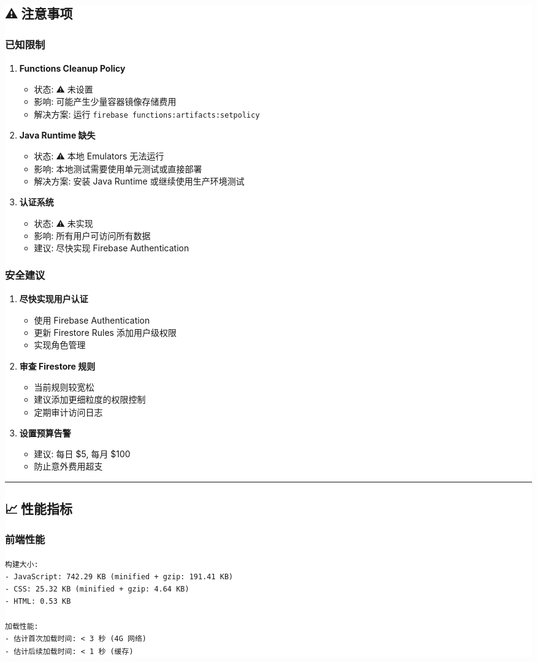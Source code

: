 
## ⚠️ 注意事项

### 已知限制

1. **Functions Cleanup Policy**
   - 状态: ⚠️ 未设置
   - 影响: 可能产生少量容器镜像存储费用
   - 解决方案: 运行 `firebase functions:artifacts:setpolicy`

2. **Java Runtime 缺失**
   - 状态: ⚠️ 本地 Emulators 无法运行
   - 影响: 本地测试需要使用单元测试或直接部署
   - 解决方案: 安装 Java Runtime 或继续使用生产环境测试

3. **认证系统**
   - 状态: ⚠️ 未实现
   - 影响: 所有用户可访问所有数据
   - 建议: 尽快实现 Firebase Authentication

### 安全建议

1. **尽快实现用户认证**
   - 使用 Firebase Authentication
   - 更新 Firestore Rules 添加用户级权限
   - 实现角色管理

2. **审查 Firestore 规则**
   - 当前规则较宽松
   - 建议添加更细粒度的权限控制
   - 定期审计访问日志

3. **设置预算告警**
   - 建议: 每日 $5, 每月 $100
   - 防止意外费用超支

---

## 📈 性能指标

### 前端性能

```
构建大小:
- JavaScript: 742.29 KB (minified + gzip: 191.41 KB)
- CSS: 25.32 KB (minified + gzip: 4.64 KB)
- HTML: 0.53 KB

加载性能:
- 估计首次加载时间: < 3 秒 (4G 网络)
- 估计后续加载时间: < 1 秒 (缓存)
```
